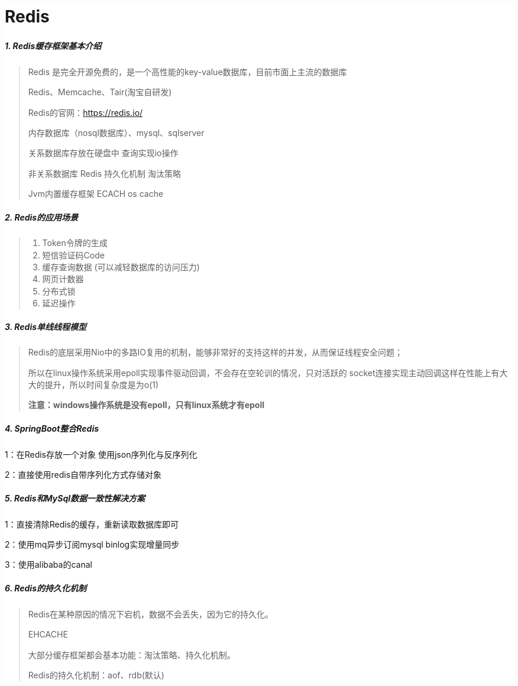 # 								Redis

##### 1. Redis缓存框架基本介绍

> Redis 是完全开源免费的，是一个高性能的key-value数据库，目前市面上主流的数据库
>
> Redis、Memcache、Tair(淘宝自研发)
>
> Redis的官网：https://redis.io/
>
> 内存数据库（nosql数据库）、mysql、sqlserver
>
> 关系数据库存放在硬盘中 查询实现io操作
>
> 非关系数据库 Redis 持久化机制 淘汰策略
>
> Jvm内置缓存框架 ECACH os cache

##### 2. Redis的应用场景

> 1. Token令牌的生成
> 2. 短信验证码Code
> 3. 缓存查询数据 (可以减轻数据库的访问压力)
> 4. 网页计数器
> 5. 分布式锁
> 6. 延迟操作

##### 3. Redis单线线程模型

> Redis的底层采用Nio中的多路IO复用的机制，能够非常好的支持这样的并发，从而保证线程安全问题；
>
> 所以在linux操作系统采用epoll实现事件驱动回调，不会存在空轮训的情况，只对活跃的 socket连接实现主动回调这样在性能上有大大的提升，所以时间复杂度是为o(1)
>
> **注意：windows操作系统是没有epoll，只有linux系统才有epoll**

##### 4. SpringBoot整合Redis

1：在Redis存放一个对象 使用json序列化与反序列化

2：直接使用redis自带序列化方式存储对象

##### 5. Redis和MySql数据一致性解决方案

1：直接清除Redis的缓存，重新读取数据库即可

2：使用mq异步订阅mysql binlog实现增量同步

3：使用alibaba的canal

##### 6.  Redis的持久化机制

> Redis在某种原因的情况下宕机，数据不会丢失，因为它的持久化。
>
> EHCACHE
>
> 大部分缓存框架都会基本功能：淘汰策略、持久化机制。
>
> Redis的持久化机制：aof、rdb(默认)
